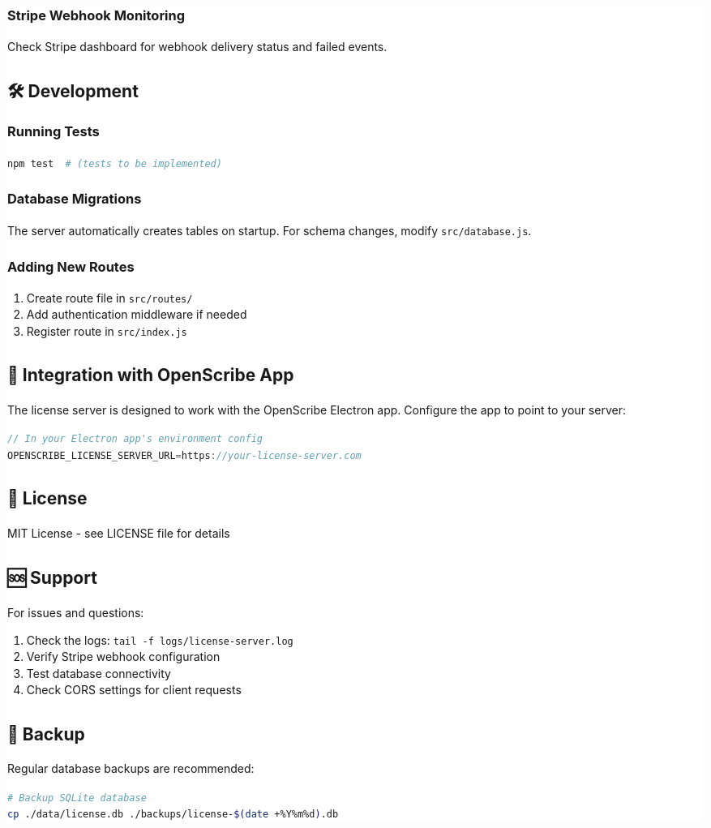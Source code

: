 ### Stripe Webhook Monitoring
Check Stripe dashboard for webhook delivery status and failed events.

## 🛠️ Development

### Running Tests
```bash
npm test  # (tests to be implemented)
```

### Database Migrations
The server automatically creates tables on startup. For schema changes, modify `src/database.js`.

### Adding New Routes
1. Create route file in `src/routes/`
2. Add authentication middleware if needed
3. Register route in `src/index.js`

## 🤝 Integration with OpenScribe App

The license server is designed to work with the OpenScribe Electron app. Configure the app to point to your server:

```javascript
// In your Electron app's environment config
OPENSCRIBE_LICENSE_SERVER_URL=https://your-license-server.com
```

## 📝 License

MIT License - see LICENSE file for details

## 🆘 Support

For issues and questions:
1. Check the logs: `tail -f logs/license-server.log`
2. Verify Stripe webhook configuration
3. Test database connectivity
4. Check CORS settings for client requests

## 🔄 Backup

Regular database backups are recommended:
```bash
# Backup SQLite database
cp ./data/license.db ./backups/license-$(date +%Y%m%d).db
``` 